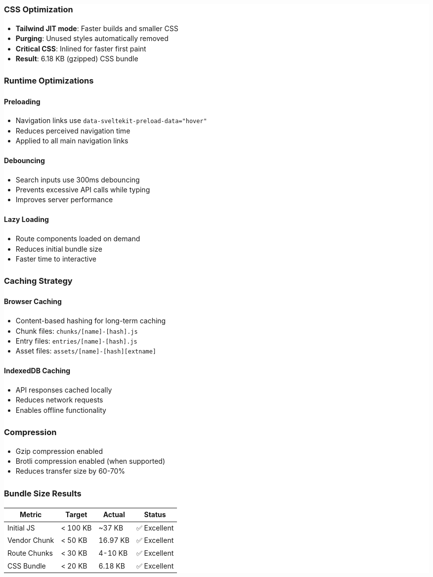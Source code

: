 ### CSS Optimization

- **Tailwind JIT mode**: Faster builds and smaller CSS
- **Purging**: Unused styles automatically removed
- **Critical CSS**: Inlined for faster first paint
- **Result**: 6.18 KB (gzipped) CSS bundle

### Runtime Optimizations

#### Preloading
- Navigation links use `data-sveltekit-preload-data="hover"`
- Reduces perceived navigation time
- Applied to all main navigation links

#### Debouncing
- Search inputs use 300ms debouncing
- Prevents excessive API calls while typing
- Improves server performance

#### Lazy Loading
- Route components loaded on demand
- Reduces initial bundle size
- Faster time to interactive

### Caching Strategy

#### Browser Caching
- Content-based hashing for long-term caching
- Chunk files: `chunks/[name]-[hash].js`
- Entry files: `entries/[name]-[hash].js`
- Asset files: `assets/[name]-[hash][extname]`

#### IndexedDB Caching
- API responses cached locally
- Reduces network requests
- Enables offline functionality

### Compression

- Gzip compression enabled
- Brotli compression enabled (when supported)
- Reduces transfer size by 60-70%

### Bundle Size Results

| Metric | Target | Actual | Status |
|--------|--------|--------|--------|
| Initial JS | < 100 KB | ~37 KB | ✅ Excellent |
| Vendor Chunk | < 50 KB | 16.97 KB | ✅ Excellent |
| Route Chunks | < 30 KB | 4-10 KB | ✅ Excellent |
| CSS Bundle | < 20 KB | 6.18 KB | ✅ Excellent |
